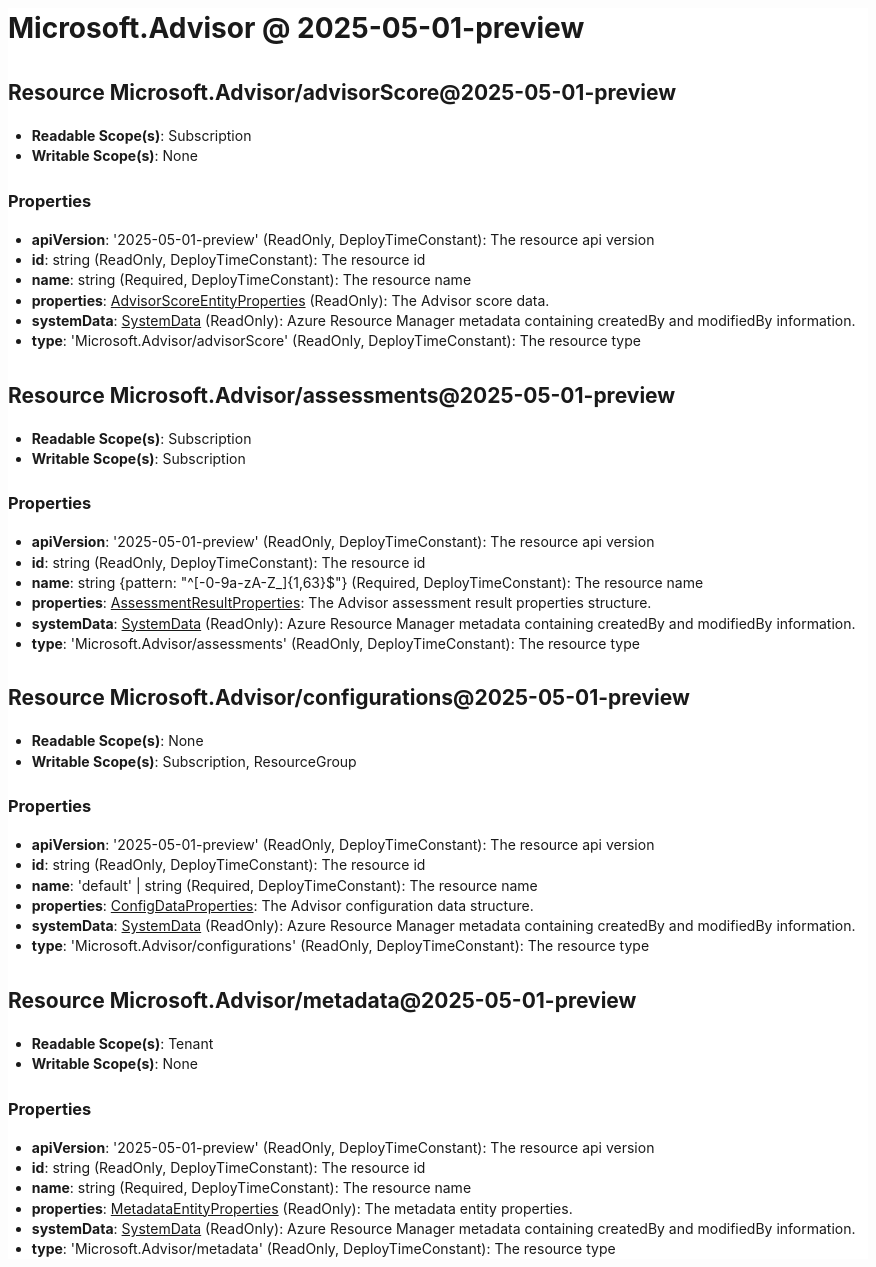 # Microsoft.Advisor @ 2025-05-01-preview

## Resource Microsoft.Advisor/advisorScore@2025-05-01-preview
* **Readable Scope(s)**: Subscription
* **Writable Scope(s)**: None
### Properties
* **apiVersion**: '2025-05-01-preview' (ReadOnly, DeployTimeConstant): The resource api version
* **id**: string (ReadOnly, DeployTimeConstant): The resource id
* **name**: string (Required, DeployTimeConstant): The resource name
* **properties**: [AdvisorScoreEntityProperties](#advisorscoreentityproperties) (ReadOnly): The Advisor score data.
* **systemData**: [SystemData](#systemdata) (ReadOnly): Azure Resource Manager metadata containing createdBy and modifiedBy information.
* **type**: 'Microsoft.Advisor/advisorScore' (ReadOnly, DeployTimeConstant): The resource type

## Resource Microsoft.Advisor/assessments@2025-05-01-preview
* **Readable Scope(s)**: Subscription
* **Writable Scope(s)**: Subscription
### Properties
* **apiVersion**: '2025-05-01-preview' (ReadOnly, DeployTimeConstant): The resource api version
* **id**: string (ReadOnly, DeployTimeConstant): The resource id
* **name**: string {pattern: "^[-0-9a-zA-Z_]{1,63}$"} (Required, DeployTimeConstant): The resource name
* **properties**: [AssessmentResultProperties](#assessmentresultproperties): The Advisor assessment result properties structure.
* **systemData**: [SystemData](#systemdata) (ReadOnly): Azure Resource Manager metadata containing createdBy and modifiedBy information.
* **type**: 'Microsoft.Advisor/assessments' (ReadOnly, DeployTimeConstant): The resource type

## Resource Microsoft.Advisor/configurations@2025-05-01-preview
* **Readable Scope(s)**: None
* **Writable Scope(s)**: Subscription, ResourceGroup
### Properties
* **apiVersion**: '2025-05-01-preview' (ReadOnly, DeployTimeConstant): The resource api version
* **id**: string (ReadOnly, DeployTimeConstant): The resource id
* **name**: 'default' | string (Required, DeployTimeConstant): The resource name
* **properties**: [ConfigDataProperties](#configdataproperties): The Advisor configuration data structure.
* **systemData**: [SystemData](#systemdata) (ReadOnly): Azure Resource Manager metadata containing createdBy and modifiedBy information.
* **type**: 'Microsoft.Advisor/configurations' (ReadOnly, DeployTimeConstant): The resource type

## Resource Microsoft.Advisor/metadata@2025-05-01-preview
* **Readable Scope(s)**: Tenant
* **Writable Scope(s)**: None
### Properties
* **apiVersion**: '2025-05-01-preview' (ReadOnly, DeployTimeConstant): The resource api version
* **id**: string (ReadOnly, DeployTimeConstant): The resource id
* **name**: string (Required, DeployTimeConstant): The resource name
* **properties**: [MetadataEntityProperties](#metadataentityproperties) (ReadOnly): The metadata entity properties.
* **systemData**: [SystemData](#systemdata) (ReadOnly): Azure Resource Manager metadata containing createdBy and modifiedBy information.
* **type**: 'Microsoft.Advisor/metadata' (ReadOnly, DeployTimeConstant): The resource type